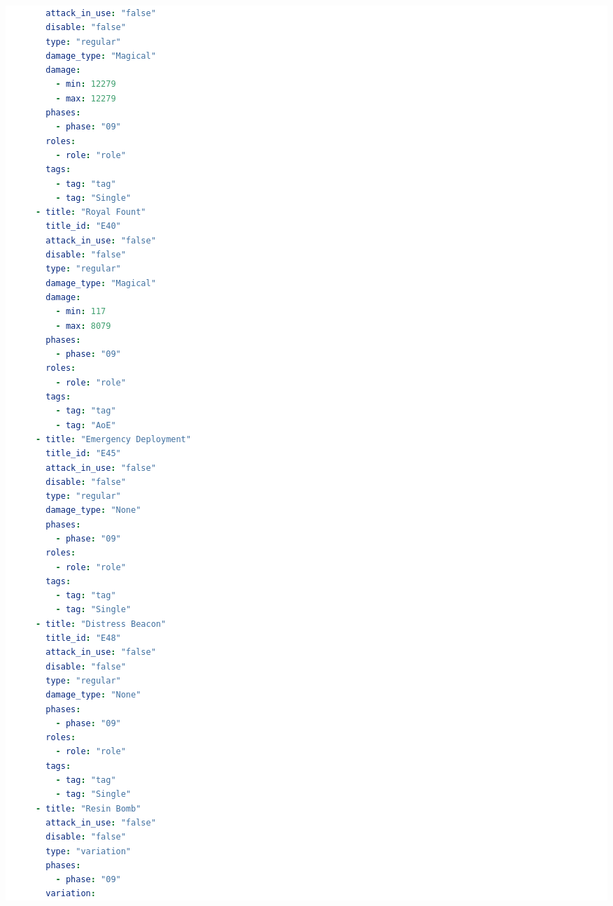 ```yaml
        attack_in_use: "false"
        disable: "false"
        type: "regular"
        damage_type: "Magical"
        damage:
          - min: 12279
          - max: 12279
        phases:
          - phase: "09"
        roles:
          - role: "role"
        tags:
          - tag: "tag"
          - tag: "Single"
      - title: "Royal Fount"
        title_id: "E40"
        attack_in_use: "false"
        disable: "false"
        type: "regular"
        damage_type: "Magical"
        damage:
          - min: 117
          - max: 8079
        phases:
          - phase: "09"
        roles:
          - role: "role"
        tags:
          - tag: "tag"
          - tag: "AoE"
      - title: "Emergency Deployment"
        title_id: "E45"
        attack_in_use: "false"
        disable: "false"
        type: "regular"
        damage_type: "None"
        phases:
          - phase: "09"
        roles:
          - role: "role"
        tags:
          - tag: "tag"
          - tag: "Single"
      - title: "Distress Beacon"
        title_id: "E48"
        attack_in_use: "false"
        disable: "false"
        type: "regular"
        damage_type: "None"
        phases:
          - phase: "09"
        roles:
          - role: "role"
        tags:
          - tag: "tag"
          - tag: "Single"
      - title: "Resin Bomb"
        attack_in_use: "false"
        disable: "false"
        type: "variation"
        phases:
          - phase: "09"
        variation:
```